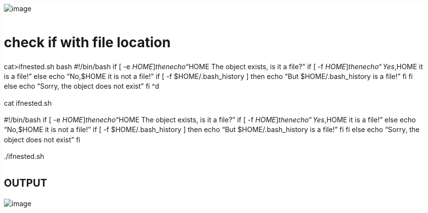 ![image](https://github.com/Lathika2006/OS-Linux-commands-Shell-script/assets/148959215/f984545d-33bc-4b82-833f-e994e20beb27)


# check if with file location
cat>ifnested.sh 
bash
\#!/bin/bash
if [ -e $HOME ]
then
echo “$HOME The object exists, is it a file?”
if [ -f $HOME ]
then
echo “Yes,$HOME it is a file!”
else
echo “No,$HOME it is not a file!”
if [ -f $HOME/.bash_history ]
then
echo “But $HOME/.bash_history is a file!”
fi
fi
else
echo “Sorry, the object does not exist”
fi
^d

cat ifnested.sh 

\#!/bin/bash
if [ -e $HOME ]
then
echo “$HOME The object exists, is it a file?”
if [ -f $HOME ]
then
echo “Yes,$HOME it is a file!”
else
echo “No,$HOME it is not a file!”
if [ -f $HOME/.bash_history ]
then
echo “But $HOME/.bash_history is a file!”
fi
fi
else
echo “Sorry, the object does not exist”
fi


./ifnested.sh 
## OUTPUT

![image](https://github.com/Lathika2006/OS-Linux-commands-Shell-script/assets/148959215/d95b622a-155f-4e82-a895-818b862dbca1)
